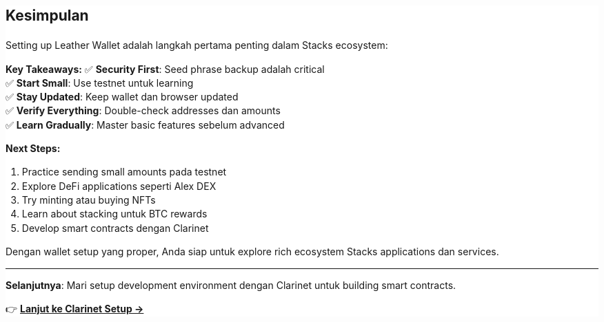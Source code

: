 ## Kesimpulan

Setting up Leather Wallet adalah langkah pertama penting dalam Stacks ecosystem:

**Key Takeaways:**
✅ **Security First**: Seed phrase backup adalah critical  
✅ **Start Small**: Use testnet untuk learning  
✅ **Stay Updated**: Keep wallet dan browser updated  
✅ **Verify Everything**: Double-check addresses dan amounts  
✅ **Learn Gradually**: Master basic features sebelum advanced  

**Next Steps:**
1. Practice sending small amounts pada testnet
2. Explore DeFi applications seperti Alex DEX
3. Try minting atau buying NFTs
4. Learn about stacking untuk BTC rewards  
5. Develop smart contracts dengan Clarinet

Dengan wallet setup yang proper, Anda siap untuk explore rich ecosystem Stacks applications dan services.

---

**Selanjutnya**: Mari setup development environment dengan Clarinet untuk building smart contracts.

👉 **[Lanjut ke Clarinet Setup →](./clarinet-setup.md)**